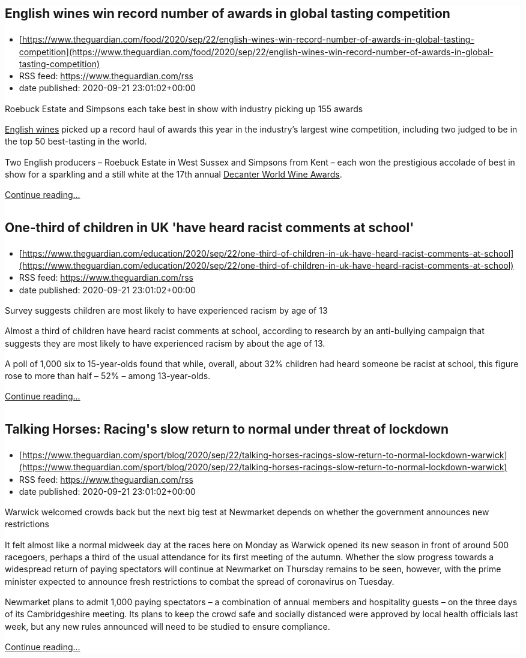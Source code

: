 ## English wines win record number of awards in global tasting competition
 - [https://www.theguardian.com/food/2020/sep/22/english-wines-win-record-number-of-awards-in-global-tasting-competition](https://www.theguardian.com/food/2020/sep/22/english-wines-win-record-number-of-awards-in-global-tasting-competition)
 - RSS feed: https://www.theguardian.com/rss
 - date published: 2020-09-21 23:01:02+00:00

<p>Roebuck Estate and Simpsons each take best in show with industry picking up 155 awards</p><p><a href="https://www.theguardian.com/business/2017/may/07/champagne-taittinger-plants-first-vines-english-soil-sparkling-wine">English wines</a> picked up a record haul of awards this year in the industry’s largest wine competition, including two judged to be in the top 50 best-tasting in the world.</p><p>Two English producers – Roebuck Estate in West Sussex and Simpsons from Kent – each won the prestigious accolade of best in show for a sparkling and a still white at the 17th annual <a href="https://www.decanter.com/decanter-awards/">Decanter World Wine Awards</a>.</p> <a href="https://www.theguardian.com/food/2020/sep/22/english-wines-win-record-number-of-awards-in-global-tasting-competition">Continue reading...</a>

## One-third of children in UK 'have heard racist comments at school'
 - [https://www.theguardian.com/education/2020/sep/22/one-third-of-children-in-uk-have-heard-racist-comments-at-school](https://www.theguardian.com/education/2020/sep/22/one-third-of-children-in-uk-have-heard-racist-comments-at-school)
 - RSS feed: https://www.theguardian.com/rss
 - date published: 2020-09-21 23:01:02+00:00

<p>Survey suggests children are most likely to have experienced racism by age of 13</p><p>Almost a third of children have heard racist comments at school, according to research by an anti-bullying campaign that suggests they are most likely to have experienced racism by about the age of 13.</p><p>A poll of 1,000 six to 15-year-olds found that while, overall, about 32% children had heard someone be racist at school, this figure rose to more than half – 52% – among 13-year-olds.</p> <a href="https://www.theguardian.com/education/2020/sep/22/one-third-of-children-in-uk-have-heard-racist-comments-at-school">Continue reading...</a>

## Talking Horses: Racing's slow return to normal under threat of lockdown
 - [https://www.theguardian.com/sport/blog/2020/sep/22/talking-horses-racings-slow-return-to-normal-lockdown-warwick](https://www.theguardian.com/sport/blog/2020/sep/22/talking-horses-racings-slow-return-to-normal-lockdown-warwick)
 - RSS feed: https://www.theguardian.com/rss
 - date published: 2020-09-21 23:01:02+00:00

<p>Warwick welcomed crowds back but the next big test at Newmarket depends on whether the government announces new restrictions<br /></p><p>It felt almost like a normal midweek day at the races here on Monday as Warwick opened its new season in front of around 500 racegoers, perhaps a third of the usual attendance for its first meeting of the autumn. Whether the slow progress towards a widespread return of paying spectators will continue at Newmarket on Thursday remains to be seen, however, with the prime minister expected to announce fresh restrictions to combat the spread of coronavirus on Tuesday.</p><p>Newmarket plans to admit 1,000 paying spectators – a combination of annual members and hospitality guests – on the three days of its Cambridgeshire meeting. Its plans to keep the crowd safe and socially distanced were approved by local health officials last week, but any new rules announced will need to be studied to ensure compliance.</p> <a href="https://www.theguardian.com/sport/blog/2020/sep/22/talking-horses-racings-slow-return-to-normal-lockdown-warwick">Continue reading...</a>
